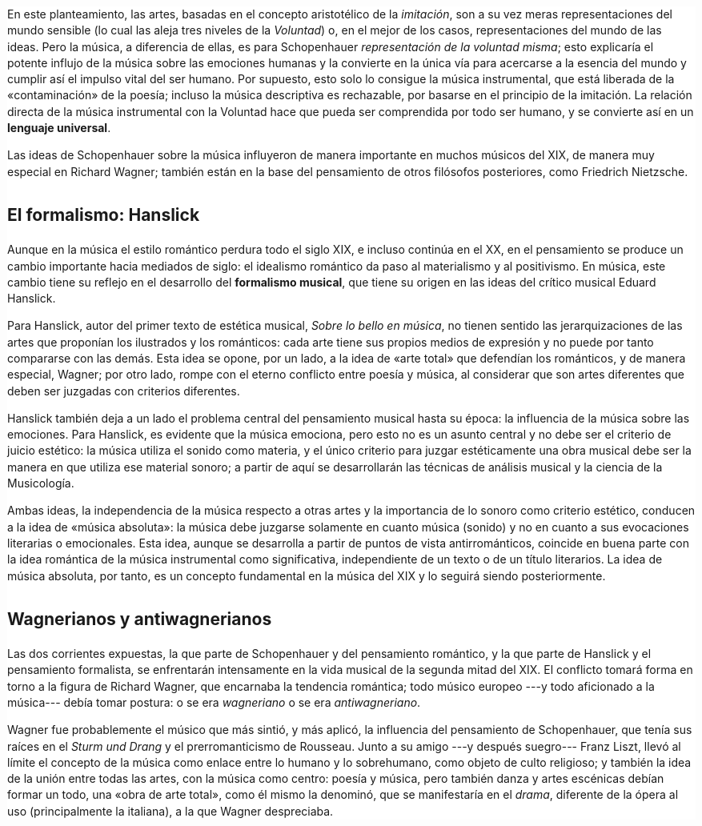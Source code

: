 En este planteamiento, las artes, basadas en el concepto aristotélico de la *imitación*, son a su vez meras representaciones del mundo sensible (lo cual las aleja tres niveles de la *Voluntad*) o, en el mejor de los casos, representaciones del mundo de las ideas. Pero la música, a diferencia de ellas, es para Schopenhauer *representación de la voluntad misma*; esto explicaría el potente influjo de la música sobre las emociones humanas y la convierte en la única vía para acercarse a la esencia del mundo y cumplir así el impulso vital del ser humano. Por supuesto, esto solo lo consigue la música instrumental, que está liberada de la «contaminación» de la poesía; incluso la música descriptiva es rechazable, por basarse en el principio de la imitación. La relación directa de la música instrumental con la Voluntad hace que pueda ser comprendida por todo ser humano, y se convierte así en un **lenguaje universal**.

Las ideas de Schopenhauer sobre la música influyeron de manera importante en muchos músicos del XIX, de manera muy especial en Richard Wagner; también están en la base del pensamiento de otros filósofos posteriores, como Friedrich Nietzsche.

## El formalismo: Hanslick

Aunque en la música el estilo romántico perdura todo el siglo XIX, e incluso continúa en el XX, en el pensamiento se produce un cambio importante hacia mediados de siglo: el idealismo romántico da paso al materialismo y al positivismo. En música, este cambio tiene su reflejo en el desarrollo del **formalismo musical**, que tiene su origen en las ideas del crítico musical Eduard Hanslick.

Para Hanslick, autor del primer texto de estética musical, *Sobre lo bello en música*, no tienen sentido las jerarquizaciones de las artes que proponían los ilustrados y los románticos: cada arte tiene sus propios medios de expresión y no puede por tanto compararse con las demás. Esta idea se opone, por un lado, a la idea de «arte total» que defendían los románticos, y de manera especial, Wagner; por otro lado, rompe con el eterno conflicto entre poesía y música, al considerar que son artes diferentes que deben ser juzgadas con criterios diferentes.

Hanslick también deja a un lado el problema central del pensamiento musical hasta su época: la influencia de la música sobre las emociones. Para Hanslick, es evidente que la música emociona, pero esto no es un asunto central y no debe ser el criterio de juicio estético: la música utiliza el sonido como materia, y el único criterio para juzgar estéticamente una obra musical debe ser la manera en que utiliza ese material sonoro; a partir de aquí se desarrollarán las técnicas de análisis musical y la ciencia de la Musicología.

Ambas ideas, la independencia de la música respecto a otras artes y la importancia de lo sonoro como criterio estético, conducen a la idea de «música absoluta»: la música debe juzgarse solamente en cuanto música (sonido) y no en cuanto a sus evocaciones literarias o emocionales. Esta idea, aunque se desarrolla a partir de puntos de vista antirrománticos, coincide en buena parte con la idea romántica de la música instrumental como significativa, independiente de un texto o de un título literarios. La idea de música absoluta, por tanto, es un concepto fundamental en la música del XIX y lo seguirá siendo posteriormente.

## Wagnerianos y antiwagnerianos

Las dos corrientes expuestas, la que parte de Schopenhauer y del pensamiento romántico, y la que parte de Hanslick y el pensamiento formalista, se enfrentarán intensamente en la vida musical de la segunda mitad del XIX. El conflicto tomará forma en torno a la figura de Richard Wagner, que encarnaba la tendencia romántica; todo músico europeo ---y todo aficionado a la música--- debía tomar postura: o se era *wagneriano* o se era *antiwagneriano*.

Wagner fue probablemente el músico que más sintió, y más aplicó, la influencia del pensamiento de Schopenhauer, que tenía sus raíces en el *Sturm und Drang* y el prerromanticismo de Rousseau. Junto a su amigo ---y después suegro--- Franz Liszt, llevó al límite el concepto de la música como enlace entre lo humano y lo sobrehumano, como objeto de culto religioso; y también la idea de la unión entre todas las artes, con la música como centro: poesía y música, pero también danza y artes escénicas debían formar un todo, una «obra de arte total», como él mismo la denominó, que se manifestaría en el *drama*, diferente de la ópera al uso (principalmente la italiana), a la que Wagner despreciaba.
